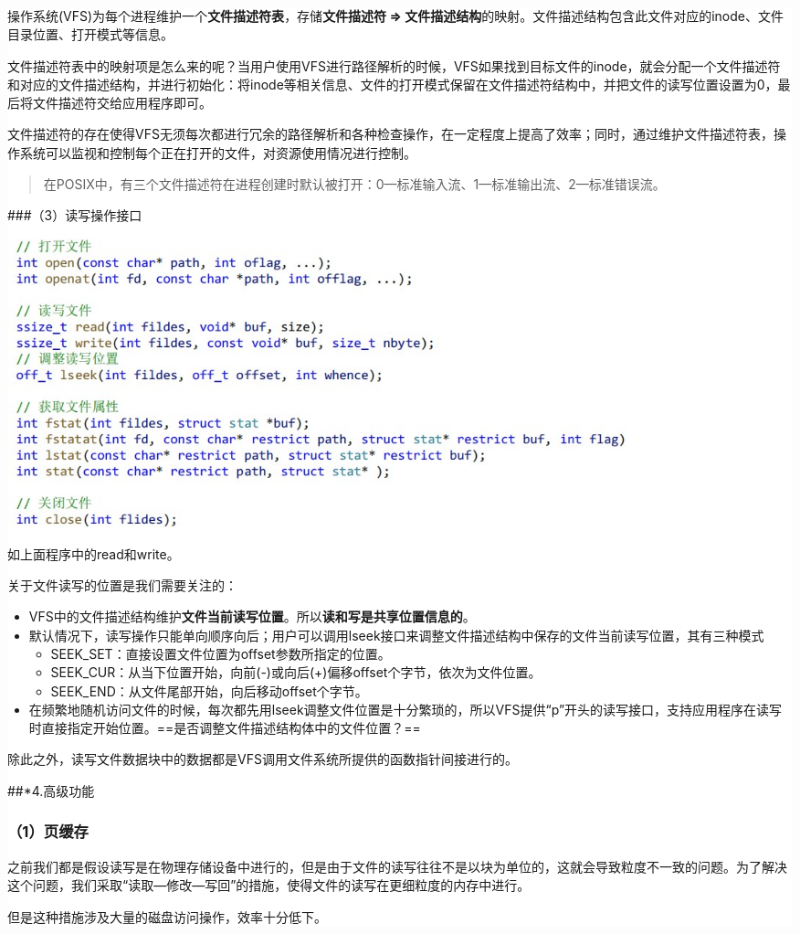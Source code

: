 操作系统(VFS)为每个进程维护一个**文件描述符表**，存储**文件描述符 $\Rightarrow$ 文件描述结构**的映射。文件描述结构包含此文件对应的inode、文件目录位置、打开模式等信息。

文件描述符表中的映射项是怎么来的呢？当用户使用VFS进行路径解析的时候，VFS如果找到目标文件的inode，就会分配一个文件描述符和对应的文件描述结构，并进行初始化：将inode等相关信息、文件的打开模式保留在文件描述符结构中，并把文件的读写位置设置为0，最后将文件描述符交给应用程序即可。

文件描述符的存在使得VFS无须每次都进行冗余的路径解析和各种检查操作，在一定程度上提高了效率；同时，通过维护文件描述符表，操作系统可以监视和控制每个正在打开的文件，对资源使用情况进行控制。

> 在POSIX中，有三个文件描述符在进程创建时默认被打开：0—标准输入流、1—标准输出流、2—标准错误流。

###（3）读写操作接口

<img src="图片\文件系统10.jpg" style="zoom:80%;" />

如上面程序中的read和write。

关于文件读写的位置是我们需要关注的：

* VFS中的文件描述结构维护**文件当前读写位置**。所以**读和写是共享位置信息的**。
* 默认情况下，读写操作只能单向顺序向后；用户可以调用lseek接口来调整文件描述结构中保存的文件当前读写位置，其有三种模式
  * SEEK_SET：直接设置文件位置为offset参数所指定的位置。
  * SEEK_CUR：从当下位置开始，向前(-)或向后(+)偏移offset个字节，依次为文件位置。
  * SEEK_END：从文件尾部开始，向后移动offset个字节。
* 在频繁地随机访问文件的时候，每次都先用lseek调整文件位置是十分繁琐的，所以VFS提供“p”开头的读写接口，支持应用程序在读写时直接指定开始位置。==是否调整文件描述结构体中的文件位置？==

除此之外，读写文件数据块中的数据都是VFS调用文件系统所提供的函数指针间接进行的。

##*4.高级功能

### （1）页缓存

之前我们都是假设读写是在物理存储设备中进行的，但是由于文件的读写往往不是以块为单位的，这就会导致粒度不一致的问题。为了解决这个问题，我们采取“读取—修改—写回”的措施，使得文件的读写在更细粒度的内存中进行。

但是这种措施涉及大量的磁盘访问操作，效率十分低下。
